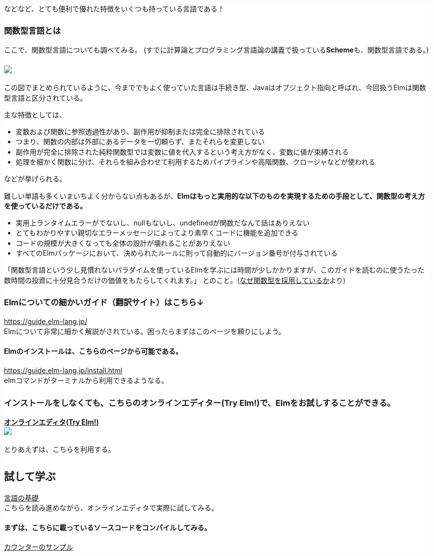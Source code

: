 などなど、とても便利で優れた特徴をいくつも持っている言語である！
<br>

### 関数型言語とは
ここで、関数型言語についても調べてみる。
(すでに計算論とプログラミング言語論の講義で扱っている**Scheme**も、関数型言語である。)
　 <br>
  <img src="https://i.imgur.com/NwnsYp8.png" width="500">

 
 この図でまとめられているように、今まででもよく使っていた言語は手続き型、Javaはオブジェクト指向と呼ばれ、今回扱うElmは関数型言語と区分されている。
 
 主な特徴としては、
 
* 変数および関数に参照透過性があり、副作用が抑制または完全に排除されている
* つまり、関数の内部は外部にあるデータを一切頼らず、またそれらを変更しない
* 副作用が完全に排除された純粋関数型では変数に値を代入するという考え方がなく、変数に値が束縛される
* 処理を細かく関数に分け、それらを組み合わせて利用するためパイプラインや高階関数、クロージャなどが使われる

などが挙げられる。

難しい単語も多くいまいちよく分からない点もあるが、**Elmはもっと実用的な以下のものを実現するための手段として、関数型の考え方を使っているだけである。**

* 実用上ランタイムエラーがでないし、nullもないし、undefinedが関数だなんて話はありえない
* とてもわかりやすい親切なエラーメッセージによってより素早くコードに機能を追加できる
* コードの規模が大きくなっても全体の設計が壊れることがありえない
* すべてのElmパッケージにおいて、決められたルールに則って自動的にバージョン番号が付与されている

「関数型言語という少し見慣れないパラダイムを使っているElmを学ぶには時間が少しかかりますが、このガイドを読むのに使うたった数時間の投資に十分見合うだけの価値をもたらしてくれます。」
とのこと。([なぜ関数型を採用しているか](https://guide.elm-lang.jp/)より)
<br>

### Elmについての細かいガイド（翻訳サイト）はこちら↓
https://guide.elm-lang.jp/<br>
Elmについて非常に細かく解説がされている。困ったらまずはこのページを頼りにしよう。

#### Elmのインストールは、こちらのページから可能である。
https://guide.elm-lang.jp/install.html<br>
elmコマンドがターミナルから利用できるようなる。

### インストールをしなくても、こちらのオンラインエディター(Try Elm!)で、Elmをお試しすることができる。
**[オンラインエディタ(Try Elm!)](https://elm-lang.org/try)**
　 <br><img src="https://i.imgur.com/BUvjQwy.png" width="600"><br>

とりあえずは、こちらを利用する。
<br>

## 試して学ぶ
[言語の基礎](https://guide.elm-lang.jp/core_language.html#%E5%80%A4)<br>
こちらを読み進めながら、オンラインエディタで実際に試してみる。

#### まずは、こちらに載っているソースコードをコンパイルしてみる。
[カウンターのサンプル](https://guide.elm-lang.jp/)
